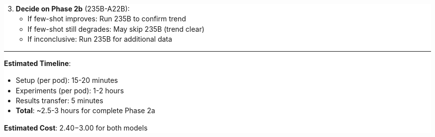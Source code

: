 3. **Decide on Phase 2b** (235B-A22B):
   - If few-shot improves: Run 235B to confirm trend
   - If few-shot still degrades: May skip 235B (trend clear)
   - If inconclusive: Run 235B for additional data

---

**Estimated Timeline**:
- Setup (per pod): 15-20 minutes
- Experiments (per pod): 1-2 hours
- Results transfer: 5 minutes
- **Total**: ~2.5-3 hours for complete Phase 2a

**Estimated Cost**: $2.40-$3.00 for both models
